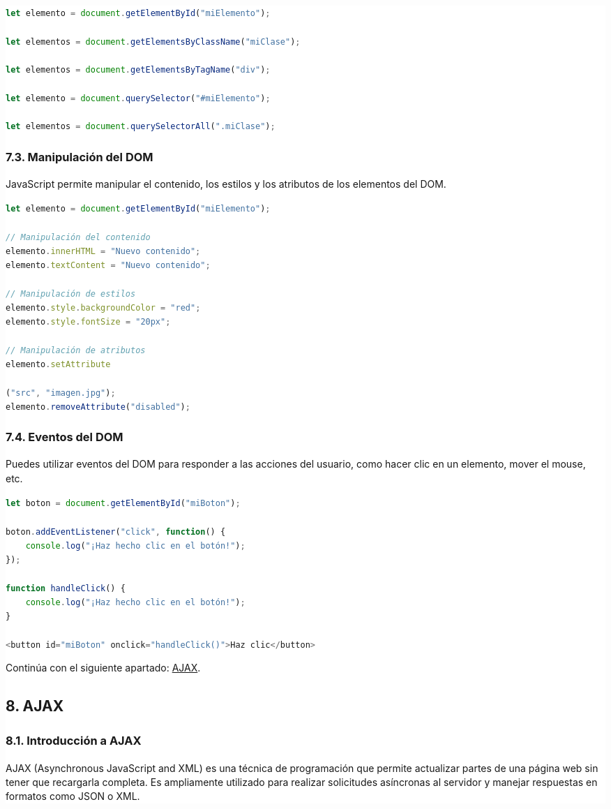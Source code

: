```javascript
let elemento = document.getElementById("miElemento");

let elementos = document.getElementsByClassName("miClase");

let elementos = document.getElementsByTagName("div");

let elemento = document.querySelector("#miElemento");

let elementos = document.querySelectorAll(".miClase");
```

### 7.3. Manipulación del DOM
JavaScript permite manipular el contenido, los estilos y los atributos de los elementos del DOM.

```javascript
let elemento = document.getElementById("miElemento");

// Manipulación del contenido
elemento.innerHTML = "Nuevo contenido";
elemento.textContent = "Nuevo contenido";

// Manipulación de estilos
elemento.style.backgroundColor = "red";
elemento.style.fontSize = "20px";

// Manipulación de atributos
elemento.setAttribute

("src", "imagen.jpg");
elemento.removeAttribute("disabled");
```

### 7.4. Eventos del DOM
Puedes utilizar eventos del DOM para responder a las acciones del usuario, como hacer clic en un elemento, mover el mouse, etc.

```javascript
let boton = document.getElementById("miBoton");

boton.addEventListener("click", function() {
    console.log("¡Haz hecho clic en el botón!");
});

function handleClick() {
    console.log("¡Haz hecho clic en el botón!");
}

<button id="miBoton" onclick="handleClick()">Haz clic</button>
```

Continúa con el siguiente apartado: [AJAX](#8-ajax).

## 8. AJAX
### 8.1. Introducción a AJAX
AJAX (Asynchronous JavaScript and XML) es una técnica de programación que permite actualizar partes de una página web sin tener que recargarla completa. Es ampliamente utilizado para realizar solicitudes asíncronas al servidor y manejar respuestas en formatos como JSON o XML.
